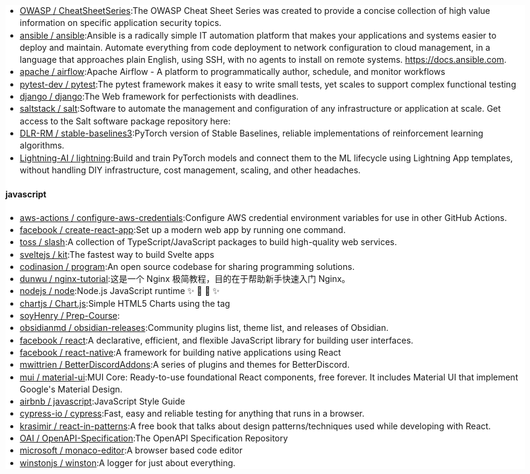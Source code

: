 * [OWASP / CheatSheetSeries](https://github.com/OWASP/CheatSheetSeries):The OWASP Cheat Sheet Series was created to provide a concise collection of high value information on specific application security topics.
* [ansible / ansible](https://github.com/ansible/ansible):Ansible is a radically simple IT automation platform that makes your applications and systems easier to deploy and maintain. Automate everything from code deployment to network configuration to cloud management, in a language that approaches plain English, using SSH, with no agents to install on remote systems. https://docs.ansible.com.
* [apache / airflow](https://github.com/apache/airflow):Apache Airflow - A platform to programmatically author, schedule, and monitor workflows
* [pytest-dev / pytest](https://github.com/pytest-dev/pytest):The pytest framework makes it easy to write small tests, yet scales to support complex functional testing
* [django / django](https://github.com/django/django):The Web framework for perfectionists with deadlines.
* [saltstack / salt](https://github.com/saltstack/salt):Software to automate the management and configuration of any infrastructure or application at scale. Get access to the Salt software package repository here:
* [DLR-RM / stable-baselines3](https://github.com/DLR-RM/stable-baselines3):PyTorch version of Stable Baselines, reliable implementations of reinforcement learning algorithms.
* [Lightning-AI / lightning](https://github.com/Lightning-AI/lightning):Build and train PyTorch models and connect them to the ML lifecycle using Lightning App templates, without handling DIY infrastructure, cost management, scaling, and other headaches.

#### javascript
* [aws-actions / configure-aws-credentials](https://github.com/aws-actions/configure-aws-credentials):Configure AWS credential environment variables for use in other GitHub Actions.
* [facebook / create-react-app](https://github.com/facebook/create-react-app):Set up a modern web app by running one command.
* [toss / slash](https://github.com/toss/slash):A collection of TypeScript/JavaScript packages to build high-quality web services.
* [sveltejs / kit](https://github.com/sveltejs/kit):The fastest way to build Svelte apps
* [codinasion / program](https://github.com/codinasion/program):An open source codebase for sharing programming solutions.
* [dunwu / nginx-tutorial](https://github.com/dunwu/nginx-tutorial):这是一个 Nginx 极简教程，目的在于帮助新手快速入门 Nginx。
* [nodejs / node](https://github.com/nodejs/node):Node.js JavaScript runtime
✨
🐢
🚀
✨
* [chartjs / Chart.js](https://github.com/chartjs/Chart.js):Simple HTML5 Charts using the <canvas> tag
* [soyHenry / Prep-Course](https://github.com/soyHenry/Prep-Course):
* [obsidianmd / obsidian-releases](https://github.com/obsidianmd/obsidian-releases):Community plugins list, theme list, and releases of Obsidian.
* [facebook / react](https://github.com/facebook/react):A declarative, efficient, and flexible JavaScript library for building user interfaces.
* [facebook / react-native](https://github.com/facebook/react-native):A framework for building native applications using React
* [mwittrien / BetterDiscordAddons](https://github.com/mwittrien/BetterDiscordAddons):A series of plugins and themes for BetterDiscord.
* [mui / material-ui](https://github.com/mui/material-ui):MUI Core: Ready-to-use foundational React components, free forever. It includes Material UI that implement Google's Material Design.
* [airbnb / javascript](https://github.com/airbnb/javascript):JavaScript Style Guide
* [cypress-io / cypress](https://github.com/cypress-io/cypress):Fast, easy and reliable testing for anything that runs in a browser.
* [krasimir / react-in-patterns](https://github.com/krasimir/react-in-patterns):A free book that talks about design patterns/techniques used while developing with React.
* [OAI / OpenAPI-Specification](https://github.com/OAI/OpenAPI-Specification):The OpenAPI Specification Repository
* [microsoft / monaco-editor](https://github.com/microsoft/monaco-editor):A browser based code editor
* [winstonjs / winston](https://github.com/winstonjs/winston):A logger for just about everything.